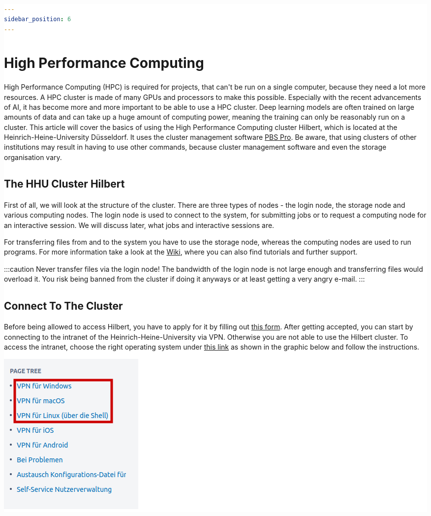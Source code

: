 ```yaml
---
sidebar_position: 6
---
```


# High Performance Computing

High Performance Computing (HPC) is required for projects, that can't be run on a single computer, because they need a lot more resources. A HPC cluster is made of many GPUs and processors to make this possible. Especially with the recent advancements of AI, it has become more and more important to be able to use a HPC cluster. Deep learning models are often trained on large amounts of data and can take up a huge amount of computing power, meaning the training can only be reasonably run on a cluster.
This article will cover the basics of using the High Performance Computing cluster Hilbert, which is located at the Heinrich-Heine-University Düsseldorf. It uses the cluster management software [PBS Pro](https://www.altair.de/pbs-professional/). Be aware, that using clusters of other institutions may result in having to use other commands, because cluster management software and even the storage organisation vary.

## The HHU Cluster Hilbert

First of all, we will look at the structure of the cluster. There are three types of nodes - the login node, the storage node and various computing nodes.
The login node is used to connect to the system, for submitting jobs or to request a computing node for an interactive session. We will discuss later, what jobs and interactive sessions are.

For transferring files from and to the system you have to use the storage node, whereas the computing nodes are used to run programs. For more information take a look at the [Wiki](https://wiki.hhu.de/display/HPC/Wissenschaftliches+Hochleistungs-Rechnen+am+ZIM), where you can also find tutorials and further support.

:::caution
Never transfer files via the login node! The bandwidth of the login node is not large enough and transferring files would overload it. You risk being banned from the cluster if doing it anyways or at least getting a very angry e-mail.
:::

## Connect To The Cluster

Before being allowed to access Hilbert, you have to apply for it by filling out [this form](https://www.zim.hhu.de/forschung/high-performance-computing/antrag). After getting accepted, you can start by connecting to the intranet of the Heinrich-Heine-University via VPN. Otherwise you are not able to use the Hilbert cluster. To access the intranet, choose the right operating system under [this link](https://wiki.hhu.de/display/OPENVPN/VPN) as shown in the graphic below and follow the instructions.

![](./Images/vpn_systems.png "VPN")
